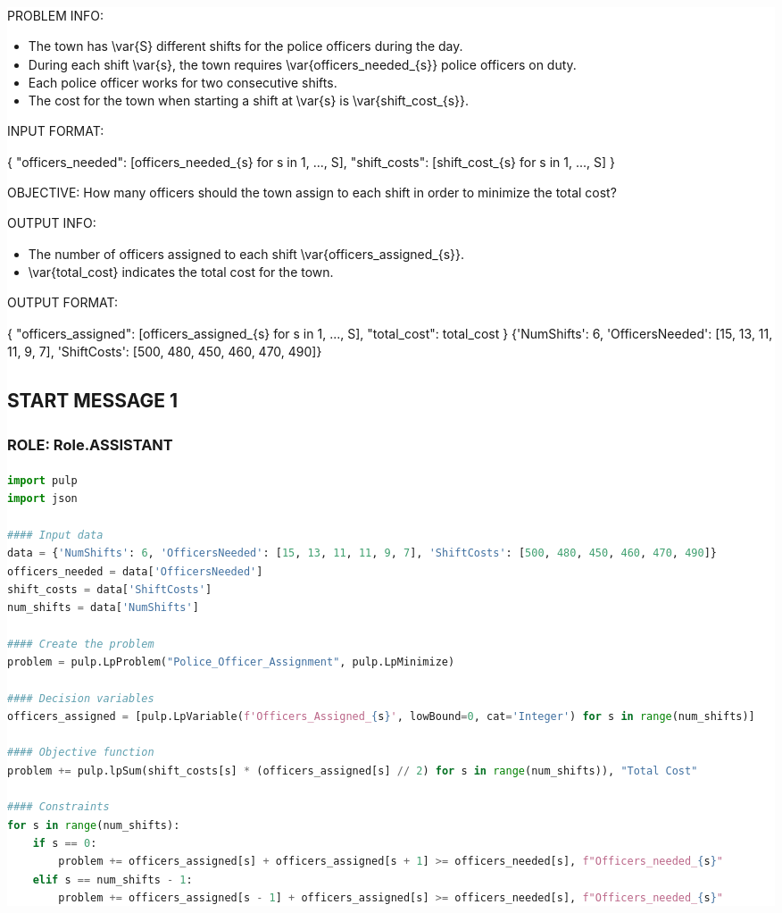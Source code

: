 PROBLEM INFO:

- The town has \var{S} different shifts for the police officers during the day.
- During each shift \var{s}, the town requires \var{officers_needed_{s}} police officers on duty.
- Each police officer works for two consecutive shifts.
- The cost for the town when starting a shift at \var{s} is \var{shift_cost_{s}}.

INPUT FORMAT: 

{
    "officers_needed": [officers_needed_{s} for s in 1, ..., S],
    "shift_costs": [shift_cost_{s} for s in 1, ..., S]
}

OBJECTIVE: How many officers should the town assign to each shift in order to minimize the total cost?

OUTPUT INFO:

- The number of officers assigned to each shift \var{officers_assigned_{s}}.
- \var{total_cost} indicates the total cost for the town.

OUTPUT FORMAT:

{
    "officers_assigned": [officers_assigned_{s} for s in 1, ..., S],
    "total_cost": total_cost
}
</DESCRIPTION>
<DATA>
{'NumShifts': 6, 'OfficersNeeded': [15, 13, 11, 11, 9, 7], 'ShiftCosts': [500, 480, 450, 460, 470, 490]}</DATA>


## START MESSAGE 1 
### ROLE: Role.ASSISTANT
```python
import pulp
import json

#### Input data
data = {'NumShifts': 6, 'OfficersNeeded': [15, 13, 11, 11, 9, 7], 'ShiftCosts': [500, 480, 450, 460, 470, 490]}
officers_needed = data['OfficersNeeded']
shift_costs = data['ShiftCosts']
num_shifts = data['NumShifts']

#### Create the problem
problem = pulp.LpProblem("Police_Officer_Assignment", pulp.LpMinimize)

#### Decision variables
officers_assigned = [pulp.LpVariable(f'Officers_Assigned_{s}', lowBound=0, cat='Integer') for s in range(num_shifts)]

#### Objective function
problem += pulp.lpSum(shift_costs[s] * (officers_assigned[s] // 2) for s in range(num_shifts)), "Total Cost"

#### Constraints
for s in range(num_shifts):
    if s == 0:
        problem += officers_assigned[s] + officers_assigned[s + 1] >= officers_needed[s], f"Officers_needed_{s}"
    elif s == num_shifts - 1:
        problem += officers_assigned[s - 1] + officers_assigned[s] >= officers_needed[s], f"Officers_needed_{s}"
```